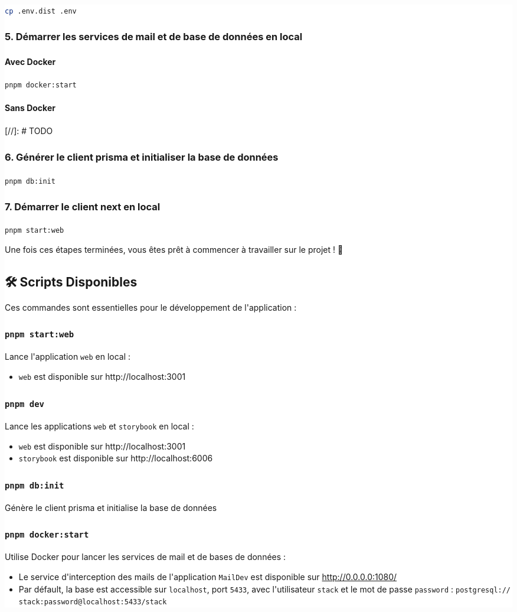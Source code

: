 ```bash
cp .env.dist .env
```

### 5. Démarrer les services de mail et de base de données en local

#### Avec Docker

```bash
pnpm docker:start
```

#### Sans Docker

[//]: # TODO

### 6. Générer le client prisma et initialiser la base de données

```bash
pnpm db:init
```

### 7. Démarrer le client next en local

```bash
pnpm start:web
```

Une fois ces étapes terminées, vous êtes prêt à commencer à travailler sur le projet ! 🎉

<h2 id="scripts-disponibles">🛠️ Scripts Disponibles</h2>

Ces commandes sont essentielles pour le développement de l'application :

### `pnpm start:web`

Lance l'application `web` en local :

- `web` est disponible sur http://localhost:3001

### `pnpm dev`

Lance les applications `web` et `storybook` en local :

- `web` est disponible sur http://localhost:3001
- `storybook` est disponible sur http://localhost:6006

### `pnpm db:init`

Génère le client prisma et initialise la base de données

### `pnpm docker:start`

Utilise Docker pour lancer les services de mail et de bases de données :

- Le service d'interception des mails de l'application `MailDev` est disponible sur http://0.0.0.0:1080/
- Par défault, la base est accessible sur `localhost`, port `5433`, avec l'utilisateur `stack` et le mot de passe `password` : `postgresql://stack:password@localhost:5433/stack`
